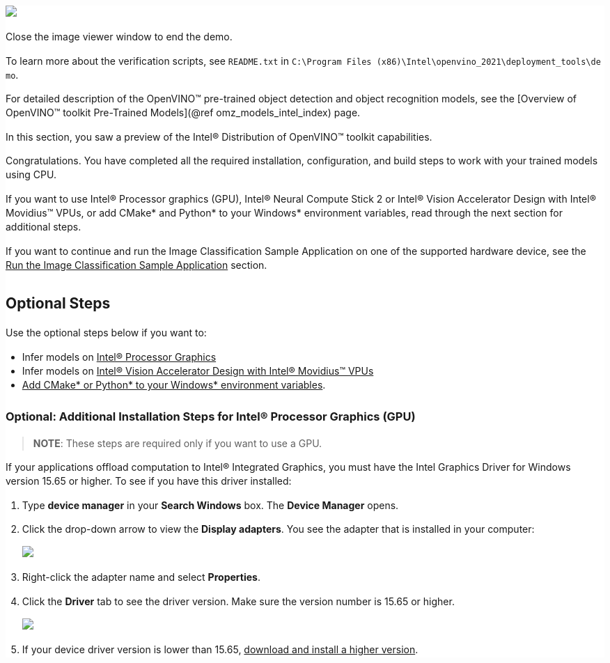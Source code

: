    ![](../img/inference_pipeline_script_win.png)

Close the image viewer window to end the demo.

To learn more about the verification scripts, see `README.txt` in `C:\Program Files (x86)\Intel\openvino_2021\deployment_tools\demo`.

For detailed description of the OpenVINO™ pre-trained object detection and object recognition models, see the [Overview of OpenVINO™ toolkit Pre-Trained Models](@ref omz_models_intel_index) page.

In this section, you saw a preview of the Intel® Distribution of OpenVINO™ toolkit capabilities.

Congratulations. You have completed all the required installation, configuration, and build steps to work with your trained models using CPU. 

If you want to use Intel® Processor graphics (GPU), Intel® Neural Compute Stick 2 or Intel® Vision Accelerator Design with Intel® Movidius™ VPUs, or add CMake* and Python* to your Windows* environment variables, read through the next section for additional steps.

If you want to continue and run the Image Classification Sample Application on one of the supported hardware device, see the [Run the Image Classification Sample Application](#run-the-image-classification-sample-application) section.

## <a name="optional-steps"></a>Optional Steps

Use the optional steps below if you want to:
* Infer models on <a href="#Install-GPU">Intel® Processor Graphics</a>
* Infer models on <a href="#usb-myriad">Intel® Vision Accelerator Design with Intel® Movidius™ VPUs</a>
* <a href="#Update-Path">Add CMake* or Python* to your Windows* environment variables</a>.  

###  <a name="Install-GPU"></a>Optional: Additional Installation Steps for Intel® Processor Graphics (GPU)

> **NOTE**: These steps are required only if you want to use a GPU.

If your applications offload computation to Intel® Integrated Graphics, you must have the Intel Graphics Driver for Windows version 15.65 or higher. To see if you have this driver installed:

1. Type **device manager** in your **Search Windows** box. The **Device Manager** opens.

2. Click the drop-down arrow to view the **Display adapters**. You see the adapter that is installed in your computer:

   ![](../img/DeviceManager.PNG)

3. Right-click the adapter name and select **Properties**.

4. Click the **Driver** tab to see the driver version. Make sure the version number is 15.65 or higher.

   ![](../img/DeviceDriverVersion.PNG)

5. If your device driver version is lower than 15.65, [download and install a higher version](http://downloadcenter.intel.com/product/80939/Graphics-Drivers).
